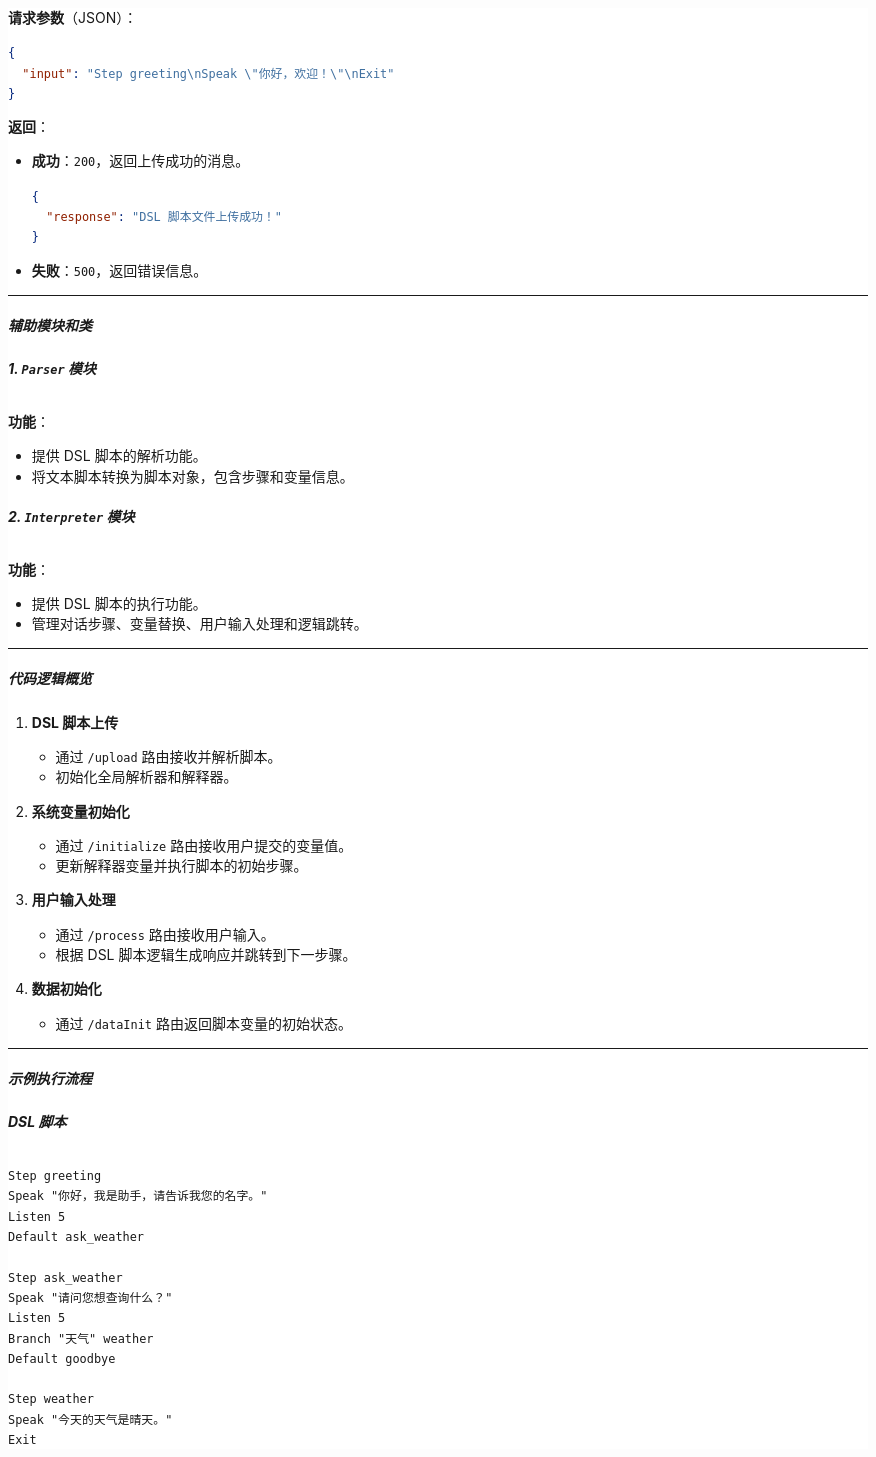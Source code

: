 **请求参数**（JSON）：
```json
{
  "input": "Step greeting\nSpeak \"你好，欢迎！\"\nExit"
}
```

**返回**：
- **成功**：`200`，返回上传成功的消息。
  ```json
  {
    "response": "DSL 脚本文件上传成功！"
  }
  ```
- **失败**：`500`，返回错误信息。

---

##### **辅助模块和类**

###### **1. `Parser` 模块**
**功能**：
- 提供 DSL 脚本的解析功能。
- 将文本脚本转换为脚本对象，包含步骤和变量信息。

###### **2. `Interpreter` 模块**
**功能**：
- 提供 DSL 脚本的执行功能。
- 管理对话步骤、变量替换、用户输入处理和逻辑跳转。

---

##### **代码逻辑概览**

1. **DSL 脚本上传**
   - 通过 `/upload` 路由接收并解析脚本。
   - 初始化全局解析器和解释器。

2. **系统变量初始化**
   - 通过 `/initialize` 路由接收用户提交的变量值。
   - 更新解释器变量并执行脚本的初始步骤。

3. **用户输入处理**
   - 通过 `/process` 路由接收用户输入。
   - 根据 DSL 脚本逻辑生成响应并跳转到下一步骤。

4. **数据初始化**
   - 通过 `/dataInit` 路由返回脚本变量的初始状态。

---

##### **示例执行流程**

###### **DSL 脚本**
```plaintext
Step greeting
Speak "你好，我是助手，请告诉我您的名字。"
Listen 5
Default ask_weather

Step ask_weather
Speak "请问您想查询什么？"
Listen 5
Branch "天气" weather
Default goodbye

Step weather
Speak "今天的天气是晴天。"
Exit
```